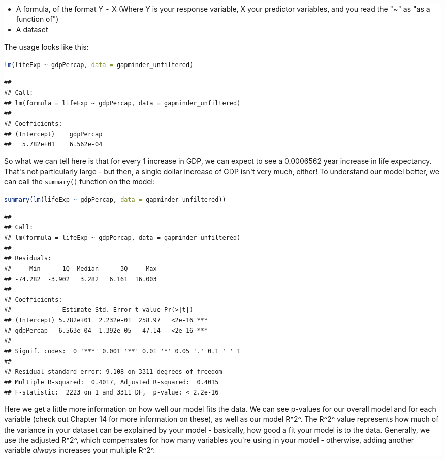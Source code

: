 * A formula, of the format Y ~ X (Where Y is your response variable, X your predictor variables, and you read the "~" as "as a function of")
* A dataset

The usage looks like this:

```r
lm(lifeExp ~ gdpPercap, data = gapminder_unfiltered)
```

```
## 
## Call:
## lm(formula = lifeExp ~ gdpPercap, data = gapminder_unfiltered)
## 
## Coefficients:
## (Intercept)    gdpPercap  
##   5.782e+01    6.562e-04
```

So what we can tell here is that for every 1 increase in GDP, we can expect to see a 0.0006562 year increase in life expectancy. That's not particularly large - but then, a single dollar increase of GDP isn't very much, either! To understand our model better, we can call the `summary()` function on the model:


```r
summary(lm(lifeExp ~ gdpPercap, data = gapminder_unfiltered))
```

```
## 
## Call:
## lm(formula = lifeExp ~ gdpPercap, data = gapminder_unfiltered)
## 
## Residuals:
##     Min      1Q  Median      3Q     Max 
## -74.282  -3.902   3.282   6.161  16.003 
## 
## Coefficients:
##              Estimate Std. Error t value Pr(>|t|)    
## (Intercept) 5.782e+01  2.232e-01  258.97   <2e-16 ***
## gdpPercap   6.563e-04  1.392e-05   47.14   <2e-16 ***
## ---
## Signif. codes:  0 '***' 0.001 '**' 0.01 '*' 0.05 '.' 0.1 ' ' 1
## 
## Residual standard error: 9.108 on 3311 degrees of freedom
## Multiple R-squared:  0.4017,	Adjusted R-squared:  0.4015 
## F-statistic:  2223 on 1 and 3311 DF,  p-value: < 2.2e-16
```

Here we get a little more information on how well our model fits the data. We can see p-values for our overall model and for each variable (check out Chapter 14 for more information on these), as well as our model R^2^. The R^2^ value represents how much of the variance in your dataset can be explained by your model - basically, how good a fit your model is to the data. Generally, we use the adjusted R^2^, which compensates for how many variables you're using in your model - otherwise, adding another variable *always* increases your multiple R^2^. 
